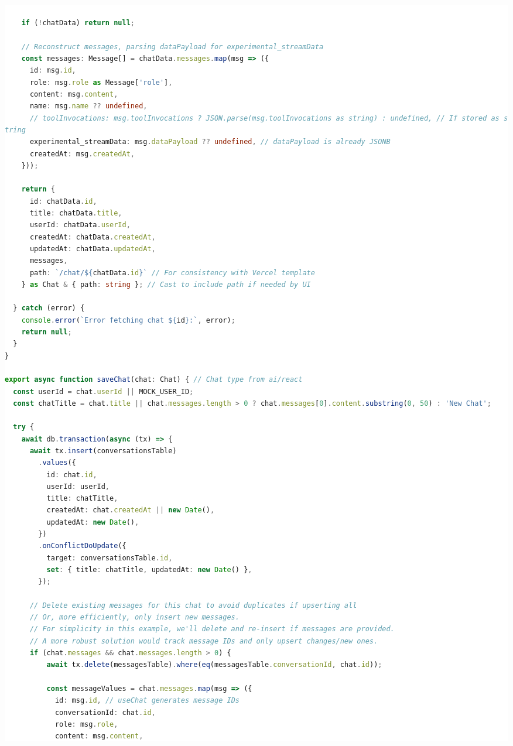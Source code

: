 ```typescript

    if (!chatData) return null;

    // Reconstruct messages, parsing dataPayload for experimental_streamData
    const messages: Message[] = chatData.messages.map(msg => ({
      id: msg.id,
      role: msg.role as Message['role'],
      content: msg.content,
      name: msg.name ?? undefined,
      // toolInvocations: msg.toolInvocations ? JSON.parse(msg.toolInvocations as string) : undefined, // If stored as string
      experimental_streamData: msg.dataPayload ?? undefined, // dataPayload is already JSONB
      createdAt: msg.createdAt,
    }));

    return {
      id: chatData.id,
      title: chatData.title,
      userId: chatData.userId,
      createdAt: chatData.createdAt,
      updatedAt: chatData.updatedAt,
      messages,
      path: `/chat/${chatData.id}` // For consistency with Vercel template
    } as Chat & { path: string }; // Cast to include path if needed by UI

  } catch (error) {
    console.error(`Error fetching chat ${id}:`, error);
    return null;
  }
}

export async function saveChat(chat: Chat) { // Chat type from ai/react
  const userId = chat.userId || MOCK_USER_ID;
  const chatTitle = chat.title || chat.messages.length > 0 ? chat.messages[0].content.substring(0, 50) : 'New Chat';

  try {
    await db.transaction(async (tx) => {
      await tx.insert(conversationsTable)
        .values({
          id: chat.id,
          userId: userId,
          title: chatTitle,
          createdAt: chat.createdAt || new Date(),
          updatedAt: new Date(),
        })
        .onConflictDoUpdate({
          target: conversationsTable.id,
          set: { title: chatTitle, updatedAt: new Date() },
        });

      // Delete existing messages for this chat to avoid duplicates if upserting all
      // Or, more efficiently, only insert new messages.
      // For simplicity in this example, we'll delete and re-insert if messages are provided.
      // A more robust solution would track message IDs and only upsert changes/new ones.
      if (chat.messages && chat.messages.length > 0) {
          await tx.delete(messagesTable).where(eq(messagesTable.conversationId, chat.id));

          const messageValues = chat.messages.map(msg => ({
            id: msg.id, // useChat generates message IDs
            conversationId: chat.id,
            role: msg.role,
            content: msg.content,
```